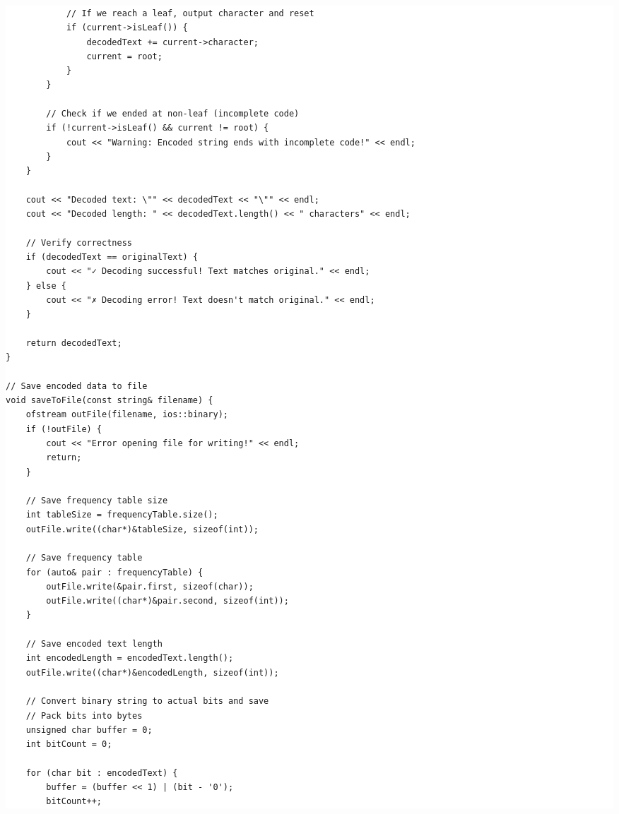                 // If we reach a leaf, output character and reset
                if (current->isLeaf()) {
                    decodedText += current->character;
                    current = root;
                }
            }
            
            // Check if we ended at non-leaf (incomplete code)
            if (!current->isLeaf() && current != root) {
                cout << "Warning: Encoded string ends with incomplete code!" << endl;
            }
        }
        
        cout << "Decoded text: \"" << decodedText << "\"" << endl;
        cout << "Decoded length: " << decodedText.length() << " characters" << endl;
        
        // Verify correctness
        if (decodedText == originalText) {
            cout << "✓ Decoding successful! Text matches original." << endl;
        } else {
            cout << "✗ Decoding error! Text doesn't match original." << endl;
        }
        
        return decodedText;
    }
    
    // Save encoded data to file
    void saveToFile(const string& filename) {
        ofstream outFile(filename, ios::binary);
        if (!outFile) {
            cout << "Error opening file for writing!" << endl;
            return;
        }
        
        // Save frequency table size
        int tableSize = frequencyTable.size();
        outFile.write((char*)&tableSize, sizeof(int));
        
        // Save frequency table
        for (auto& pair : frequencyTable) {
            outFile.write(&pair.first, sizeof(char));
            outFile.write((char*)&pair.second, sizeof(int));
        }
        
        // Save encoded text length
        int encodedLength = encodedText.length();
        outFile.write((char*)&encodedLength, sizeof(int));
        
        // Convert binary string to actual bits and save
        // Pack bits into bytes
        unsigned char buffer = 0;
        int bitCount = 0;
        
        for (char bit : encodedText) {
            buffer = (buffer << 1) | (bit - '0');
            bitCount++;
            
